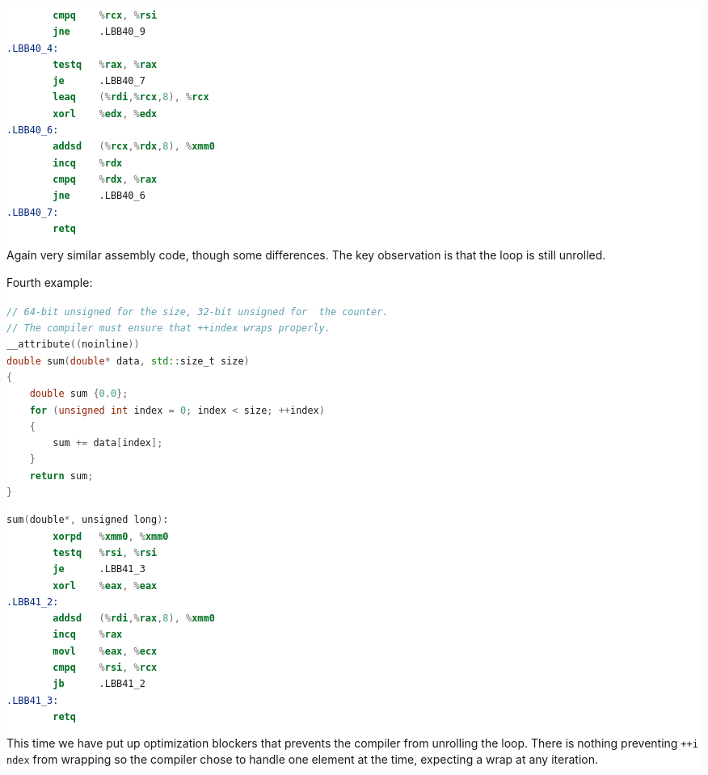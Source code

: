 ```S
        cmpq    %rcx, %rsi
        jne     .LBB40_9
.LBB40_4:
        testq   %rax, %rax
        je      .LBB40_7
        leaq    (%rdi,%rcx,8), %rcx
        xorl    %edx, %edx
.LBB40_6:
        addsd   (%rcx,%rdx,8), %xmm0
        incq    %rdx
        cmpq    %rdx, %rax
        jne     .LBB40_6
.LBB40_7:
        retq
```

Again very similar assembly code, though some differences.
The key observation is that the loop is still unrolled.

Fourth example:
```cpp
// 64-bit unsigned for the size, 32-bit unsigned for  the counter.
// The compiler must ensure that ++index wraps properly.
__attribute((noinline))
double sum(double* data, std::size_t size)
{
    double sum {0.0};
    for (unsigned int index = 0; index < size; ++index)
    {
        sum += data[index];
    }
    return sum;
}
```
```S
sum(double*, unsigned long):
        xorpd   %xmm0, %xmm0
        testq   %rsi, %rsi
        je      .LBB41_3
        xorl    %eax, %eax
.LBB41_2:
        addsd   (%rdi,%rax,8), %xmm0
        incq    %rax
        movl    %eax, %ecx
        cmpq    %rsi, %rcx
        jb      .LBB41_2
.LBB41_3:
        retq
```

This time we have put up optimization blockers that prevents the compiler from unrolling the loop.
There is nothing preventing `++index` from wrapping so the compiler chose to handle one element at the time, expecting a wrap at any iteration.
